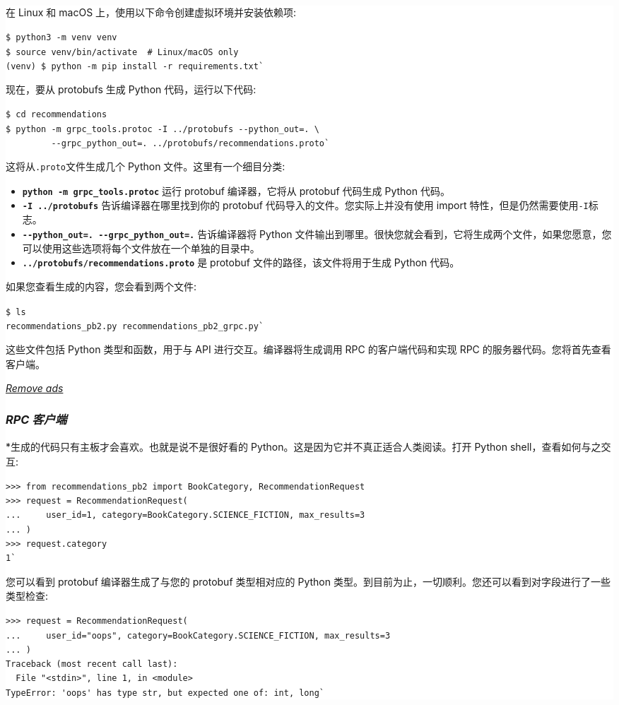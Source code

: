 在 Linux 和 macOS 上，使用以下命令创建虚拟环境并安装依赖项:

```
$ python3 -m venv venv
$ source venv/bin/activate  # Linux/macOS only
(venv) $ python -m pip install -r requirements.txt` 
```

现在，要从 protobufs 生成 Python 代码，运行以下代码:

```
$ cd recommendations
$ python -m grpc_tools.protoc -I ../protobufs --python_out=. \
         --grpc_python_out=. ../protobufs/recommendations.proto` 
```

这将从`.proto`文件生成几个 Python 文件。这里有一个细目分类:

*   **`python -m grpc_tools.protoc`** 运行 protobuf 编译器，它将从 protobuf 代码生成 Python 代码。
*   **`-I ../protobufs`** 告诉编译器在哪里找到你的 protobuf 代码导入的文件。您实际上并没有使用 import 特性，但是仍然需要使用`-I`标志。
*   **`--python_out=. --grpc_python_out=.`** 告诉编译器将 Python 文件输出到哪里。很快您就会看到，它将生成两个文件，如果您愿意，您可以使用这些选项将每个文件放在一个单独的目录中。
*   **`../protobufs/recommendations.proto`** 是 protobuf 文件的路径，该文件将用于生成 Python 代码。

如果您查看生成的内容，您会看到两个文件:

```
$ ls
recommendations_pb2.py recommendations_pb2_grpc.py` 
```

这些文件包括 Python 类型和函数，用于与 API 进行交互。编译器将生成调用 RPC 的客户端代码和实现 RPC 的服务器代码。您将首先查看客户端。

[*Remove ads*](/account/join/)

### *RPC 客户端*

 *生成的代码只有主板才会喜欢。也就是说不是很好看的 Python。这是因为它并不真正适合人类阅读。打开 Python shell，查看如何与之交互:

>>>

```
>>> from recommendations_pb2 import BookCategory, RecommendationRequest
>>> request = RecommendationRequest(
...     user_id=1, category=BookCategory.SCIENCE_FICTION, max_results=3
... )
>>> request.category
1` 
```

您可以看到 protobuf 编译器生成了与您的 protobuf 类型相对应的 Python 类型。到目前为止，一切顺利。您还可以看到对字段进行了一些类型检查:

>>>

```
>>> request = RecommendationRequest(
...     user_id="oops", category=BookCategory.SCIENCE_FICTION, max_results=3
... )
Traceback (most recent call last):
  File "<stdin>", line 1, in <module>
TypeError: 'oops' has type str, but expected one of: int, long` 
```
